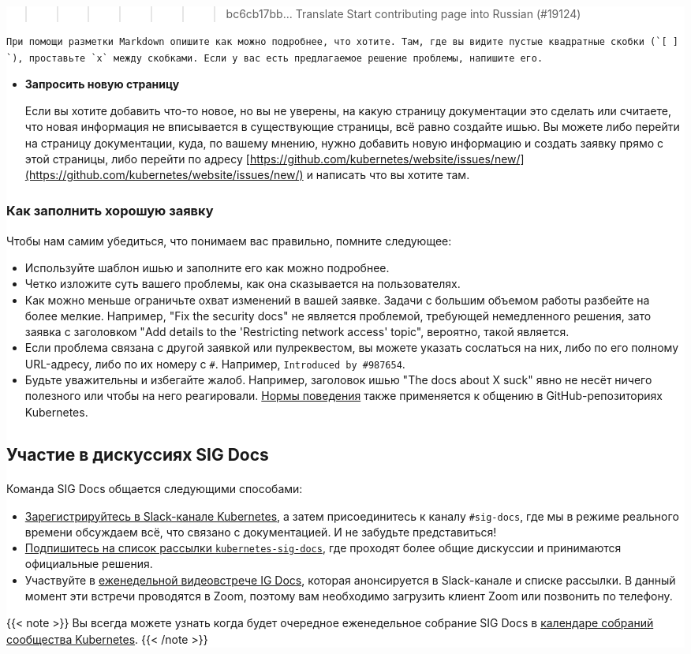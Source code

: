 > > > > > > > bc6cb17bb... Translate Start contributing page into Russian
> > > > > > > (#19124)

    При помощи разметки Markdown опишите как можно подробнее, что хотите. Там, где вы видите пустые квадратные скобки (`[ ]`), проставьте `x` между скобками. Если у вас есть предлагаемое решение проблемы, напишите его.

- **Запросить новую страницу**

  Если вы хотите добавить что-то новое, но вы не уверены, на какую страницу
  документации это сделать или считаете, что новая информация не вписывается в
  существующие страницы, всё равно создайте ишью. Вы можете либо перейти на
  страницу документации, куда, по вашему мнению, нужно добавить новую информацию
  и создать заявку прямо с этой страницы, либо перейти по адресу
  [https://github.com/kubernetes/website/issues/new/](https://github.com/kubernetes/website/issues/new/)
  и написать что вы хотите там.

### Как заполнить хорошую заявку

Чтобы нам самим убедиться, что понимаем вас правильно, помните следующее:

- Используйте шаблон ишью и заполните его как можно подробнее.
- Четко изложите суть вашего проблемы, как она сказывается на пользователях.
- Как можно меньше ограничьте охват изменений в вашей заявке. Задачи с большим
  объемом работы разбейте на более мелкие. Например, "Fix the security docs" не
  является проблемой, требующей немедленного решения, зато заявка с заголовком
  "Add details to the 'Restricting network access' topic", вероятно, такой
  является.
- Если проблема связана с другой заявкой или пулреквестом, вы можете указать
  сослаться на них, либо по его полному URL-адресу, либо по их номеру с `#`.
  Например, `Introduced by #987654`.
- Будьте уважительны и избегайте жалоб. Например, заголовок ишью "The docs about
  X suck" явно не несёт ничего полезного или чтобы на него реагировали.
  [Нормы поведения](/community/code-of-conduct/) также применяется к общению в
  GitHub-репозиториях Kubernetes.

## Участие в дискуссиях SIG Docs

Команда SIG Docs общается следующими способами:

- [Зарегистрируйтесь в Slack-канале Kubernetes](http://slack.k8s.io/), а затем
  присоединитесь к каналу `#sig-docs`, где мы в режиме реального времени
  обсуждаем всё, что связано с документацией. И не забудьте представиться!
- [Подпишитесь на список рассылки `kubernetes-sig-docs`](https://groups.google.com/forum/#!forum/kubernetes-sig-docs),
  где проходят более общие дискуссии и принимаются официальные решения.
- Участвуйте в
  [еженедельной видеовстрече IG Docs](https://github.com/kubernetes/community/tree/master/sig-docs),
  которая анонсируется в Slack-канале и списке рассылки. В данный момент эти
  встречи проводятся в Zoom, поэтому вам необходимо загрузить клиент Zoom или
  позвонить по телефону.

{{< note >}} Вы всегда можете узнать когда будет очередное еженедельное собрание
SIG Docs в
[календаре собраний сообщества Kubernetes](https://calendar.google.com/calendar/embed?src=cgnt364vd8s86hr2phapfjc6uk%40group.calendar.google.com&ctz=America/Los_Angeles).
{{< /note >}}
